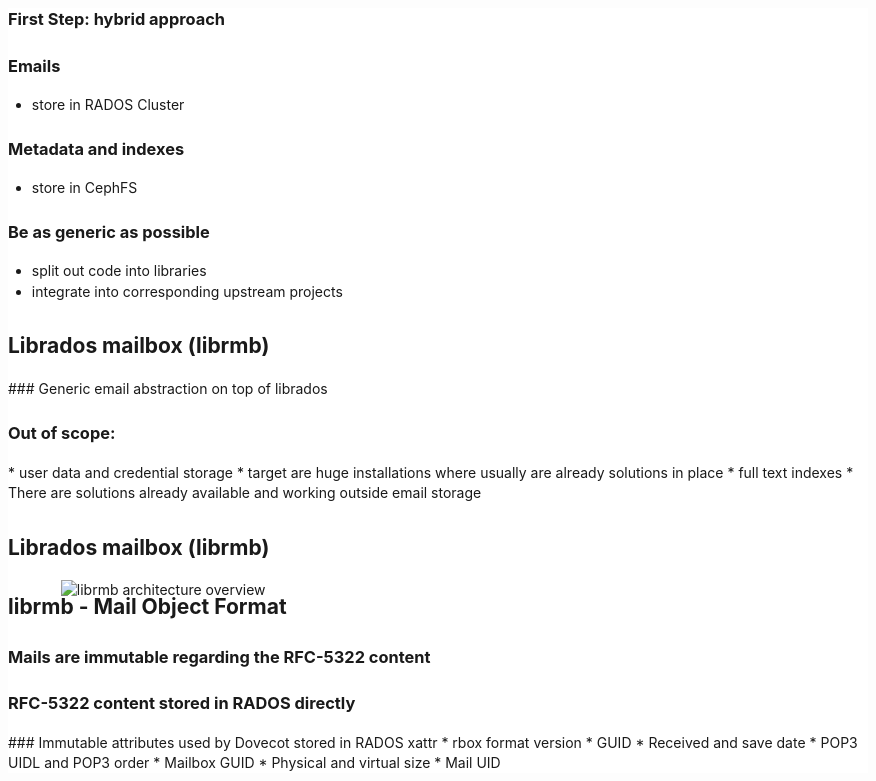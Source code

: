 ### First Step: hybrid approach 

### Emails 
* store in RADOS Cluster 

### Metadata and indexes 
* store in CephFS 

### Be as generic as possible 
* split out code into libraries 
* integrate into corresponding upstream projects 



## Librados mailbox (librmb)

<span class="fragment" data-fragment-index="0">
### Generic email abstraction on top of librados 
</span>

### Out of scope: 

<span class="fragment" data-fragment-index="2">
* user data and credential storage 
  * target are huge installations where usually are already solutions in place 
</span>

<span class="fragment" data-fragment-index="3">
* full text indexes 
  * There are solutions already available and working outside email storage 
</span>



## Librados mailbox (librmb)

<div>
     <img style="height: 75%; left: 8%; position: absolute" alt="librmb architecture overview"
          data-src="images/dovecot-plugin-architecture-normal.svg" />
</div>



## librmb - Mail Object Format

### Mails are immutable regarding the RFC-5322 content 

### RFC-5322 content stored in RADOS directly 

<span class="fragment" data-fragment-index="3">
### Immutable attributes used by Dovecot stored in RADOS xattr 
* rbox format version 
* GUID 
* Received and save date 
* POP3 UIDL and POP3 order 
* Mailbox GUID 
* Physical and virtual size 
* Mail UID 
</span>
